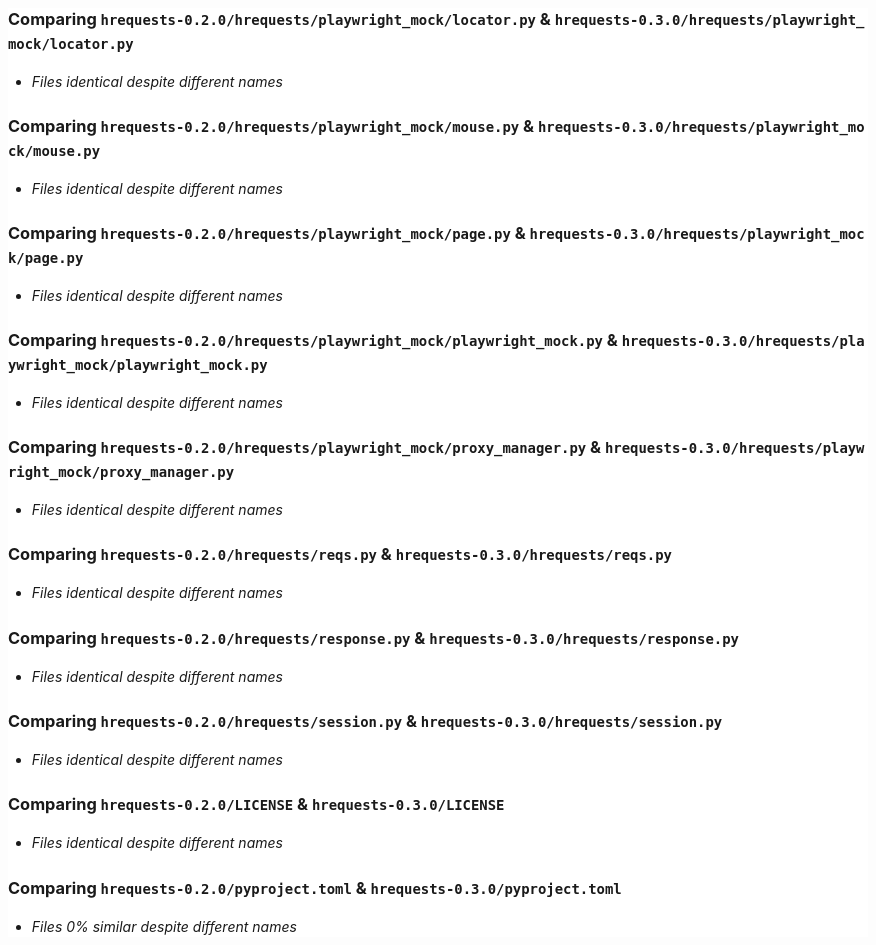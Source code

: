 ### Comparing `hrequests-0.2.0/hrequests/playwright_mock/locator.py` & `hrequests-0.3.0/hrequests/playwright_mock/locator.py`

 * *Files identical despite different names*

### Comparing `hrequests-0.2.0/hrequests/playwright_mock/mouse.py` & `hrequests-0.3.0/hrequests/playwright_mock/mouse.py`

 * *Files identical despite different names*

### Comparing `hrequests-0.2.0/hrequests/playwright_mock/page.py` & `hrequests-0.3.0/hrequests/playwright_mock/page.py`

 * *Files identical despite different names*

### Comparing `hrequests-0.2.0/hrequests/playwright_mock/playwright_mock.py` & `hrequests-0.3.0/hrequests/playwright_mock/playwright_mock.py`

 * *Files identical despite different names*

### Comparing `hrequests-0.2.0/hrequests/playwright_mock/proxy_manager.py` & `hrequests-0.3.0/hrequests/playwright_mock/proxy_manager.py`

 * *Files identical despite different names*

### Comparing `hrequests-0.2.0/hrequests/reqs.py` & `hrequests-0.3.0/hrequests/reqs.py`

 * *Files identical despite different names*

### Comparing `hrequests-0.2.0/hrequests/response.py` & `hrequests-0.3.0/hrequests/response.py`

 * *Files identical despite different names*

### Comparing `hrequests-0.2.0/hrequests/session.py` & `hrequests-0.3.0/hrequests/session.py`

 * *Files identical despite different names*

### Comparing `hrequests-0.2.0/LICENSE` & `hrequests-0.3.0/LICENSE`

 * *Files identical despite different names*

### Comparing `hrequests-0.2.0/pyproject.toml` & `hrequests-0.3.0/pyproject.toml`

 * *Files 0% similar despite different names*
